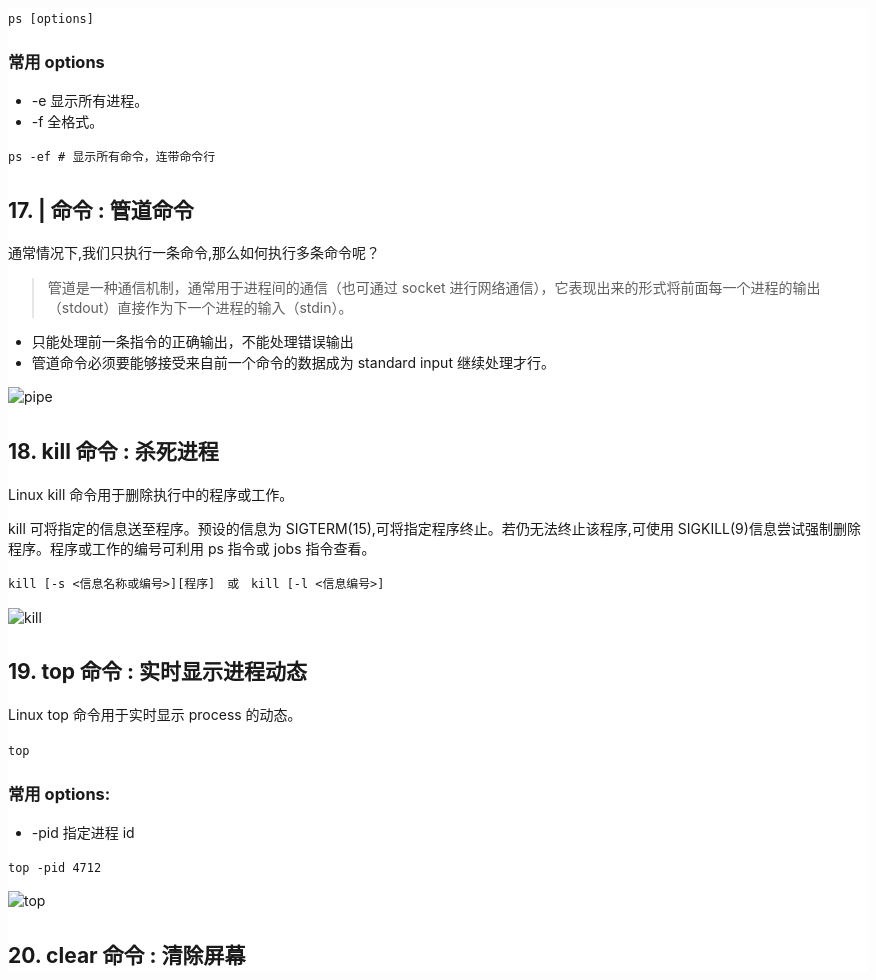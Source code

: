 ```shell
ps [options]
```

### 常用 options

- -e 显示所有进程。
- -f 全格式。

```shell
ps -ef # 显示所有命令，连带命令行
```

## 17. | 命令 : 管道命令

通常情况下,我们只执行一条命令,那么如何执行多条命令呢？

> 管道是一种通信机制，通常用于进程间的通信（也可通过 socket 进行网络通信），它表现出来的形式将前面每一个进程的输出（stdout）直接作为下一个进程的输入（stdin）。

- 只能处理前一条指令的正确输出，不能处理错误输出
- 管道命令必须要能够接受来自前一个命令的数据成为 standard input 继续处理才行。

![pipe](https://raw.githubusercontent.com/webfansplz/article/master/linux-command/images/pipe-example.png)

## 18. kill 命令 : 杀死进程

Linux kill 命令用于删除执行中的程序或工作。

kill 可将指定的信息送至程序。预设的信息为 SIGTERM(15),可将指定程序终止。若仍无法终止该程序,可使用 SIGKILL(9)信息尝试强制删除程序。程序或工作的编号可利用 ps 指令或 jobs 指令查看。

```shell
kill [-s <信息名称或编号>][程序]　或　kill [-l <信息编号>]
```

![kill](https://raw.githubusercontent.com/webfansplz/article/master/linux-command/images/kill-example.png)

## 19. top 命令 : 实时显示进程动态

Linux top 命令用于实时显示 process 的动态。

```shell
top
```

### 常用 options:

- -pid 指定进程 id

```shell
top -pid 4712
```

![top](https://raw.githubusercontent.com/webfansplz/article/master/linux-command/images/top-example.gif)

## 20. clear 命令 : 清除屏幕
